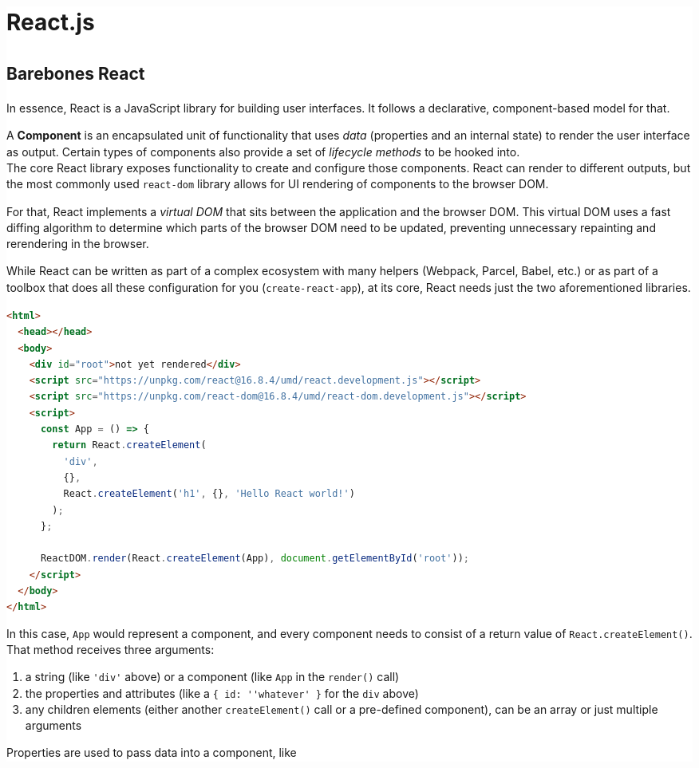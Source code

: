 # React.js

## Barebones React

In essence, React is a JavaScript library for building user interfaces. It follows a declarative, component-based model for that.

A **Component** is an encapsulated unit of functionality that uses _data_ (properties and an internal state) to render the user interface as output. Certain types of components also provide a set of _lifecycle methods_ to be hooked into.  
The core React library exposes functionality to create and configure those components. React can render to different outputs, but the most commonly used `react-dom` library allows for UI rendering of components to the browser DOM.

For that, React implements a _virtual DOM_ that sits between the application and the browser DOM. This virtual DOM uses a fast diffing algorithm to determine which parts of the browser DOM need to be updated, preventing unnecessary repainting and rerendering in the browser.

While React can be written as part of a complex ecosystem with many helpers (Webpack, Parcel, Babel, etc.) or as part of a toolbox that does all these configuration for you (`create-react-app`), at its core, React needs just the two aforementioned libraries.

```html
<html>
  <head></head>
  <body>
    <div id="root">not yet rendered</div>
    <script src="https://unpkg.com/react@16.8.4/umd/react.development.js"></script>
    <script src="https://unpkg.com/react-dom@16.8.4/umd/react-dom.development.js"></script>
    <script>
      const App = () => {
        return React.createElement(
          'div',
          {},
          React.createElement('h1', {}, 'Hello React world!')
        );
      };

      ReactDOM.render(React.createElement(App), document.getElementById('root'));
    </script>
  </body>
</html>
```

In this case, `App` would represent a component, and every component needs to consist of a return value of `React.createElement()`. That method receives three arguments: 

1. a string (like `'div'` above) or a component (like `App` in the `render()` call)
2. the properties and attributes (like a `{ id: ''whatever' }` for the `div` above)
3. any children elements (either another `createElement()` call or a pre-defined component), can be an array or just multiple arguments

Properties are used to pass data into a component, like
